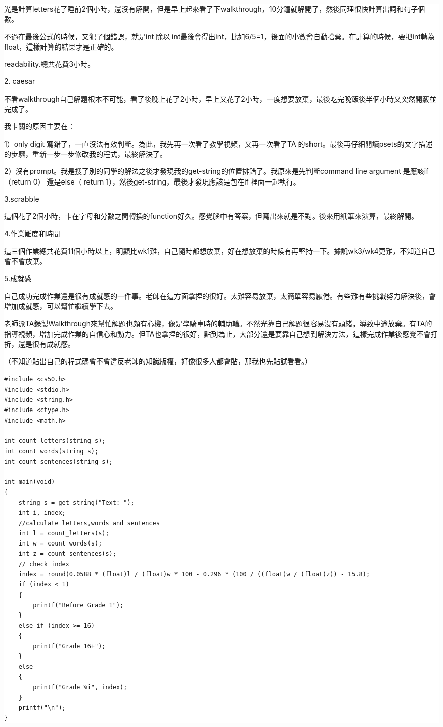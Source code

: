 光是計算letters花了睡前2個小時，還沒有解開，但是早上起來看了下walkthrough，10分鐘就解開了，然後同理很快計算出詞和句子個數。

不過在最後公式的時候，又犯了個錯誤，就是int 除以 int最後會得出int，比如6/5=1，後面的小數會自動捨棄。在計算的時候，要把int轉為float，這樣計算的結果才是正確的。

readability.總共花費3小時。

2\. caesar

不看walkthrough自己解題根本不可能，看了後晚上花了2小時，早上又花了2小時，一度想要放棄，最後吃完晚飯後半個小時又突然開竅並完成了。

我卡關的原因主要在：

1）only digit 寫錯了，一直沒法有效判斷。為此，我先再一次看了教學視頻，又再一次看了TA 的short。最後再仔細閱讀psets的文字描述的步驟，重新一步一步修改我的程式，最終解決了。

2）沒有prompt。我是搜了別的同學的解法之後才發現我的get-string的位置排錯了。我原來是先判斷command line argument 是應該if （return 0） 還是else（ return 1），然後get-string，最後才發現應該是包在if 裡面一起執行。

3.scrabble

這個花了2個小時，卡在字母和分數之間轉換的function好久。感覺腦中有答案，但寫出來就是不對。後來用紙筆來演算，最終解開。

4.作業難度和時間

這三個作業總共花費11個小時以上，明顯比wk1難，自己隨時都想放棄，好在想放棄的時候有再堅持一下。據說wk3/wk4更難，不知道自己會不會放棄。

5.成就感

自己成功完成作業還是很有成就感的一件事。老師在這方面拿捏的很好。太難容易放棄，太簡單容易厭倦。有些難有些挑戰努力解決後，會增加成就感，可以幫忙繼續學下去。

老師派TA錄製[Walkthrough](https://cs50.harvard.edu/x/2022/psets/2/caesar/#walkthrough)來幫忙解題也頗有心機，像是學騎車時的輔助輪。不然光靠自己解題很容易沒有頭緒，導致中途放棄。有TA的指導視頻，增加完成作業的自信心和動力。但TA也拿捏的很好，點到為止，大部分還是要靠自己想到解決方法，這樣完成作業後感覺不會打折，還是很有成就感。

（不知道貼出自己的程式碼會不會違反老師的知識版權，好像很多人都會貼，那我也先貼試看看。）

```
#include <cs50.h>
#include <stdio.h>
#include <string.h>
#include <ctype.h>
#include <math.h>

int count_letters(string s);
int count_words(string s);
int count_sentences(string s);

int main(void)
{
    string s = get_string("Text: ");
    int i, index;
    //calculate letters,words and sentences
    int l = count_letters(s);
    int w = count_words(s);
    int z = count_sentences(s);
    // check index
    index = round(0.0588 * (float)l / (float)w * 100 - 0.296 * (100 / ((float)w / (float)z)) - 15.8);
    if (index < 1)
    {
        printf("Before Grade 1");
    }
    else if (index >= 16)
    {
        printf("Grade 16+");
    }
    else
    {
        printf("Grade %i", index);
    }
    printf("\n");
}
```